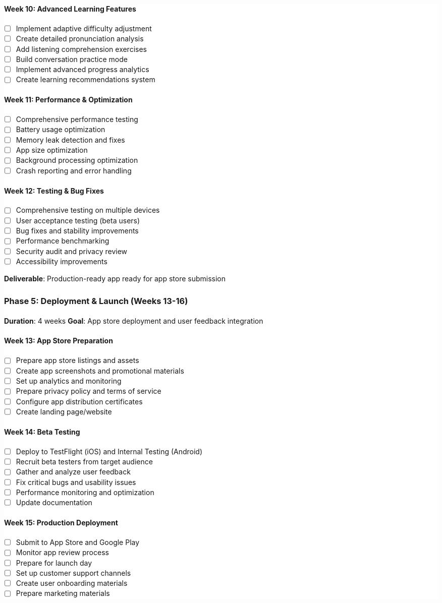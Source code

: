 #### Week 10: Advanced Learning Features
- [ ] Implement adaptive difficulty adjustment
- [ ] Create detailed pronunciation analysis
- [ ] Add listening comprehension exercises
- [ ] Build conversation practice mode
- [ ] Implement advanced progress analytics
- [ ] Create learning recommendations system

#### Week 11: Performance & Optimization
- [ ] Comprehensive performance testing
- [ ] Battery usage optimization
- [ ] Memory leak detection and fixes
- [ ] App size optimization
- [ ] Background processing optimization
- [ ] Crash reporting and error handling

#### Week 12: Testing & Bug Fixes
- [ ] Comprehensive testing on multiple devices
- [ ] User acceptance testing (beta users)
- [ ] Bug fixes and stability improvements
- [ ] Performance benchmarking
- [ ] Security audit and privacy review
- [ ] Accessibility improvements

**Deliverable**: Production-ready app ready for app store submission

### Phase 5: Deployment & Launch (Weeks 13-16)
**Duration**: 4 weeks
**Goal**: App store deployment and user feedback integration

#### Week 13: App Store Preparation
- [ ] Prepare app store listings and assets
- [ ] Create app screenshots and promotional materials
- [ ] Set up analytics and monitoring
- [ ] Prepare privacy policy and terms of service
- [ ] Configure app distribution certificates
- [ ] Create landing page/website

#### Week 14: Beta Testing
- [ ] Deploy to TestFlight (iOS) and Internal Testing (Android)
- [ ] Recruit beta testers from target audience
- [ ] Gather and analyze user feedback
- [ ] Fix critical bugs and usability issues
- [ ] Performance monitoring and optimization
- [ ] Update documentation

#### Week 15: Production Deployment  
- [ ] Submit to App Store and Google Play
- [ ] Monitor app review process
- [ ] Prepare for launch day
- [ ] Set up customer support channels
- [ ] Create user onboarding materials
- [ ] Prepare marketing materials
